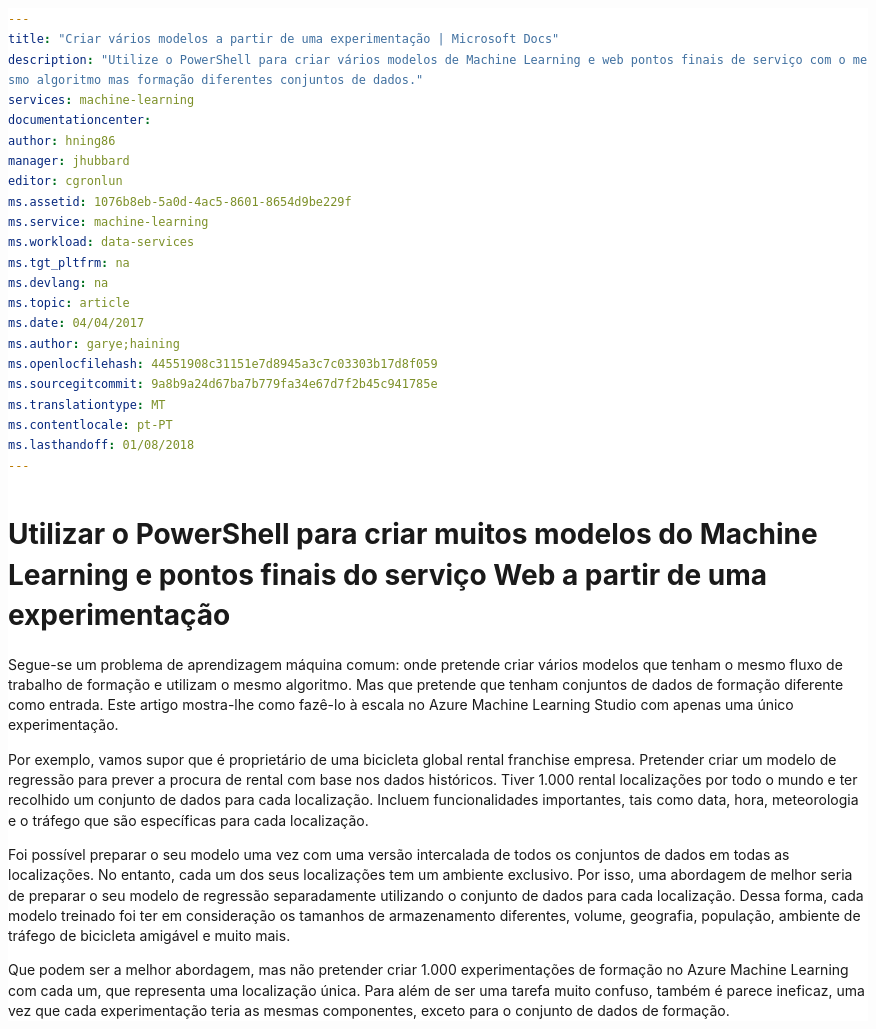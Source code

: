 ```yaml
---
title: "Criar vários modelos a partir de uma experimentação | Microsoft Docs"
description: "Utilize o PowerShell para criar vários modelos de Machine Learning e web pontos finais de serviço com o mesmo algoritmo mas formação diferentes conjuntos de dados."
services: machine-learning
documentationcenter: 
author: hning86
manager: jhubbard
editor: cgronlun
ms.assetid: 1076b8eb-5a0d-4ac5-8601-8654d9be229f
ms.service: machine-learning
ms.workload: data-services
ms.tgt_pltfrm: na
ms.devlang: na
ms.topic: article
ms.date: 04/04/2017
ms.author: garye;haining
ms.openlocfilehash: 44551908c31151e7d8945a3c7c03303b17d8f059
ms.sourcegitcommit: 9a8b9a24d67ba7b779fa34e67d7f2b45c941785e
ms.translationtype: MT
ms.contentlocale: pt-PT
ms.lasthandoff: 01/08/2018
---
```

# <a name="create-many-machine-learning-models-and-web-service-endpoints-from-one-experiment-using-powershell"></a>Utilizar o PowerShell para criar muitos modelos do Machine Learning e pontos finais do serviço Web a partir de uma experimentação
Segue-se um problema de aprendizagem máquina comum: onde pretende criar vários modelos que tenham o mesmo fluxo de trabalho de formação e utilizam o mesmo algoritmo. Mas que pretende que tenham conjuntos de dados de formação diferente como entrada. Este artigo mostra-lhe como fazê-lo à escala no Azure Machine Learning Studio com apenas uma único experimentação.

Por exemplo, vamos supor que é proprietário de uma bicicleta global rental franchise empresa. Pretender criar um modelo de regressão para prever a procura de rental com base nos dados históricos. Tiver 1.000 rental localizações por todo o mundo e ter recolhido um conjunto de dados para cada localização. Incluem funcionalidades importantes, tais como data, hora, meteorologia e o tráfego que são específicas para cada localização.

Foi possível preparar o seu modelo uma vez com uma versão intercalada de todos os conjuntos de dados em todas as localizações. No entanto, cada um dos seus localizações tem um ambiente exclusivo. Por isso, uma abordagem de melhor seria de preparar o seu modelo de regressão separadamente utilizando o conjunto de dados para cada localização. Dessa forma, cada modelo treinado foi ter em consideração os tamanhos de armazenamento diferentes, volume, geografia, população, ambiente de tráfego de bicicleta amigável e muito mais.

Que podem ser a melhor abordagem, mas não pretender criar 1.000 experimentações de formação no Azure Machine Learning com cada um, que representa uma localização única. Para além de ser uma tarefa muito confuso, também é parece ineficaz, uma vez que cada experimentação teria as mesmas componentes, exceto para o conjunto de dados de formação.
